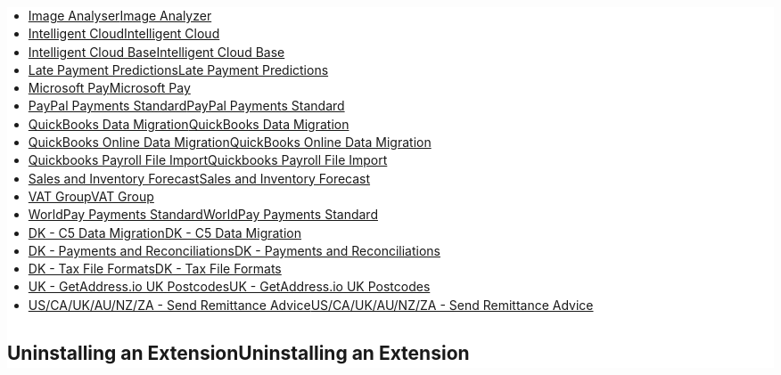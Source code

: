* [<span data-ttu-id="3ed3c-141">Image Analyser</span><span class="sxs-lookup"><span data-stu-id="3ed3c-141">Image Analyzer</span></span>](ui-extensions-image-analyzer.md)
* [<span data-ttu-id="3ed3c-142">Intelligent Cloud</span><span class="sxs-lookup"><span data-stu-id="3ed3c-142">Intelligent Cloud</span></span>](ui-extensions-data-replication.md)
* [<span data-ttu-id="3ed3c-143">Intelligent Cloud Base</span><span class="sxs-lookup"><span data-stu-id="3ed3c-143">Intelligent Cloud Base</span></span>](ui-extensions-intelligent-cloud.md)  
* [<span data-ttu-id="3ed3c-144">Late Payment Predictions</span><span class="sxs-lookup"><span data-stu-id="3ed3c-144">Late Payment Predictions</span></span>](ui-extensions-late-payment-prediction.md)
* [<span data-ttu-id="3ed3c-145">Microsoft Pay</span><span class="sxs-lookup"><span data-stu-id="3ed3c-145">Microsoft Pay</span></span>](ui-extensions-microsoft-pay-payments.md)
* [<span data-ttu-id="3ed3c-146">PayPal Payments Standard</span><span class="sxs-lookup"><span data-stu-id="3ed3c-146">PayPal Payments Standard</span></span>](ui-extensions-paypal-payments-standard.md)
* [<span data-ttu-id="3ed3c-147">QuickBooks Data Migration</span><span class="sxs-lookup"><span data-stu-id="3ed3c-147">QuickBooks Data Migration</span></span>](ui-extensions-quickbooks-data-migration.md)
* [<span data-ttu-id="3ed3c-148">QuickBooks Online Data Migration</span><span class="sxs-lookup"><span data-stu-id="3ed3c-148">QuickBooks Online Data Migration</span></span>](ui-extensions-quickbooks-online-data-migration.md)
* [<span data-ttu-id="3ed3c-149">Quickbooks Payroll File Import</span><span class="sxs-lookup"><span data-stu-id="3ed3c-149">Quickbooks Payroll File Import</span></span>](ui-extensions-quickbooks-payroll.md)
* [<span data-ttu-id="3ed3c-150">Sales and Inventory Forecast</span><span class="sxs-lookup"><span data-stu-id="3ed3c-150">Sales and Inventory Forecast</span></span>](ui-extensions-sales-forecast.md)
* [<span data-ttu-id="3ed3c-151">VAT Group</span><span class="sxs-lookup"><span data-stu-id="3ed3c-151">VAT Group</span></span>](ui-extensions-vat-group.md)
* [<span data-ttu-id="3ed3c-152">WorldPay Payments Standard</span><span class="sxs-lookup"><span data-stu-id="3ed3c-152">WorldPay Payments Standard</span></span>](ui-extensions-worldpay-payments-standard.md)
* [<span data-ttu-id="3ed3c-153">DK - C5 Data Migration</span><span class="sxs-lookup"><span data-stu-id="3ed3c-153">DK - C5 Data Migration</span></span>](ui-extensions-c5-data-migration.md)
* [<span data-ttu-id="3ed3c-154">DK - Payments and Reconciliations</span><span class="sxs-lookup"><span data-stu-id="3ed3c-154">DK - Payments and Reconciliations</span></span>](ui-extensions-payments-reconciliation-formats-dk.md)
* [<span data-ttu-id="3ed3c-155">DK - Tax File Formats</span><span class="sxs-lookup"><span data-stu-id="3ed3c-155">DK - Tax File Formats</span></span>](ui-extensions-tax-file-formats-dk.md)
* [<span data-ttu-id="3ed3c-156">UK - GetAddress.io UK Postcodes</span><span class="sxs-lookup"><span data-stu-id="3ed3c-156">UK - GetAddress.io UK Postcodes</span></span>](ui-extensions-getaddressio.md)
* [<span data-ttu-id="3ed3c-157">US/CA/UK/AU/NZ/ZA - Send Remittance Advice</span><span class="sxs-lookup"><span data-stu-id="3ed3c-157">US/CA/UK/AU/NZ/ZA - Send Remittance Advice</span></span>](ui-extensions-send-remittance-advice.md)

## <a name="uninstalling-an-extension"></a><span data-ttu-id="3ed3c-158">Uninstalling an Extension</span><span class="sxs-lookup"><span data-stu-id="3ed3c-158">Uninstalling an Extension</span></span>
